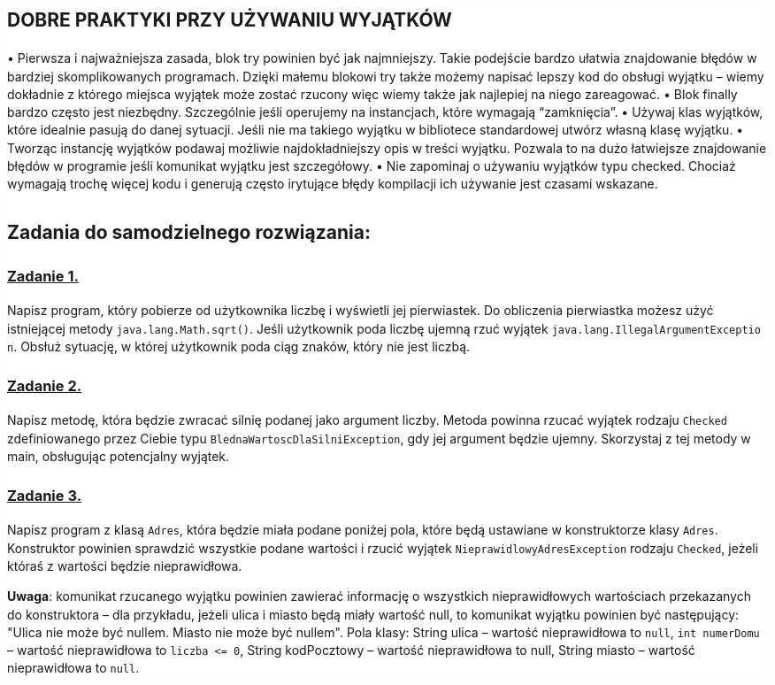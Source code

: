 ## DOBRE PRAKTYKI PRZY UŻYWANIU WYJĄTKÓW
• Pierwsza i najważniejsza zasada, blok try powinien być jak najmniejszy. Takie podejście bardzo 
ułatwia znajdowanie błędów w bardziej skomplikowanych programach. Dzięki małemu 
blokowi try także możemy napisać lepszy kod do obsługi wyjątku – wiemy dokładnie z którego 
miejsca wyjątek może zostać rzucony więc wiemy także jak najlepiej na niego zareagować. 
• Blok finally bardzo często jest niezbędny. Szczególnie jeśli operujemy na instancjach, które 
wymagają “zamknięcia”. 
• Używaj klas wyjątków, które idealnie pasują do danej sytuacji. Jeśli nie ma takiego wyjątku w 
bibliotece standardowej utwórz własną klasę wyjątku. 
• Tworząc instancję wyjątków podawaj możliwie najdokładniejszy opis w treści wyjątku. 
Pozwala to na dużo łatwiejsze znajdowanie błędów w programie jeśli komunikat wyjątku jest 
szczegółowy. 
• Nie zapominaj o używaniu wyjątków typu checked. Chociaż wymagają trochę więcej kodu i 
generują często irytujące błędy kompilacji ich używanie jest czasami wskazane. 
 
## Zadania do samodzielnego rozwiązania: 
### **[Zadanie 1.](https://github.com/dawidolko/Programming-Java/blob/master/Example/Lab6/zadania/src/ZadaniaLekcyjne/zadanie1/zadanie1.java)** 
Napisz program, który pobierze od użytkownika liczbę i wyświetli jej pierwiastek. Do obliczenia 
pierwiastka możesz użyć istniejącej metody `java.lang.Math.sqrt()`. Jeśli użytkownik poda liczbę ujemną
rzuć wyjątek `java.lang.IllegalArgumentException`. Obsłuż sytuację, w której użytkownik poda ciąg 
znaków, który nie jest liczbą. 

### **[Zadanie 2.](https://github.com/dawidolko/Programming-Java/blob/master/Example/Lab6/zadania/src/ZadaniaLekcyjne/zadanie2/zadanie2.java)**
Napisz metodę, która będzie zwracać silnię podanej jako argument liczby. Metoda powinna rzucać
wyjątek rodzaju `Checked` zdefiniowanego przez Ciebie typu `BlednaWartoscDlaSilniException`, gdy jej 
argument będzie ujemny. Skorzystaj z tej metody w main, obsługując potencjalny wyjątek. 

### **[Zadanie 3.](https://github.com/dawidolko/Programming-Java/blob/master/Example/Lab6/zadania/src/ZadaniaLekcyjne/zadanie3/zadanie3.java)**
Napisz program z klasą `Adres`, która będzie miała podane poniżej pola, które będą ustawiane w 
konstruktorze klasy `Adres`. Konstruktor powinien sprawdzić wszystkie podane wartości i rzucić wyjątek 
`NieprawidlowyAdresException` rodzaju `Checked`, jeżeli któraś z wartości będzie nieprawidłowa. 

**Uwaga**: komunikat rzucanego wyjątku powinien zawierać informację o wszystkich nieprawidłowych 
wartościach przekazanych do konstruktora – dla przykładu, jeżeli ulica i miasto będą miały wartość null, 
to komunikat wyjątku powinien być następujący: "Ulica nie może być nullem. Miasto nie może być
nullem". Pola klasy: String ulica – wartość nieprawidłowa to `null`, `int numerDomu` – wartość
nieprawidłowa to `liczba <= 0`, String kodPocztowy – wartość nieprawidłowa to null, String 
miasto – wartość nieprawidłowa to `null`.
